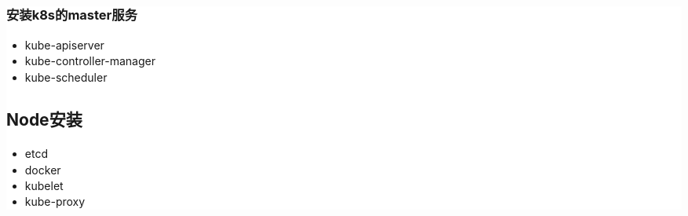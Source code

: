 
### 安装k8s的master服务   
- kube-apiserver
- kube-controller-manager
- kube-scheduler

## Node安装
- etcd
- docker
- kubelet
- kube-proxy


